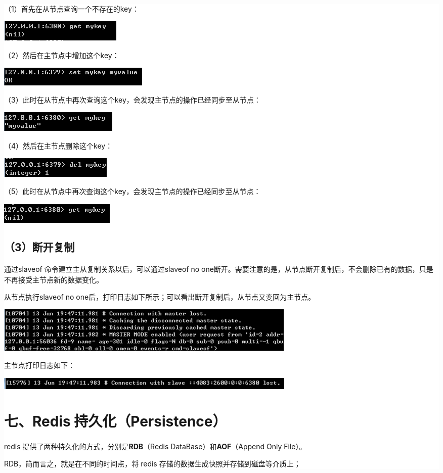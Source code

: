 （1）首先在从节点查询一个不存在的key：

![image](images/s4ZmFlECF7U5DWoUL-AEEd1LrURnwfZhhg45wTPlFEs.png)

（2）然后在主节点中增加这个key：

![image](images/qYsiZLIkI6-it7iAFA6oJQrroicXfY7MQ0EgTRDytRU.png)

（3）此时在从节点中再次查询这个key，会发现主节点的操作已经同步至从节点：

![image](images/0nDwW4Isb_FuSZDstSWabiTiJnSYcNfgahy-UJunmVo.png)

（4）然后在主节点删除这个key：

![image](images/Pre8ivXqwyj6a3klGwgDL1yaASUBkciGlxLY__hEpA0.png)

（5）此时在从节点中再次查询这个key，会发现主节点的操作已经同步至从节点：

![image](images/e7wQ30cn1UbhP6AWBHvbjq4SR_rhkcjcOiSa-pzK6Ek.png)

## （3）断开复制
通过slaveof  命令建立主从复制关系以后，可以通过slaveof no one断开。需要注意的是，从节点断开复制后，不会删除已有的数据，只是不再接受主节点新的数据变化。

从节点执行slaveof no one后，打印日志如下所示；可以看出断开复制后，从节点又变回为主节点。

![image](images/Tjj70vA31oLX3McYs1gNdNeafxhATjtVBHV4F64bGVc.png)

主节点打印日志如下：

![image](images/f0amNQSxkph57AQSbN9c4IiCNNWvDU0VK4HCiFXnX0M.png)

# 七、Redis 持久化（Persistence）
redis 提供了两种持久化的方式，分别是**RDB**（Redis DataBase）和**AOF**（Append Only File）。

RDB，简而言之，就是在不同的时间点，将 redis 存储的数据生成快照并存储到磁盘等介质上；
